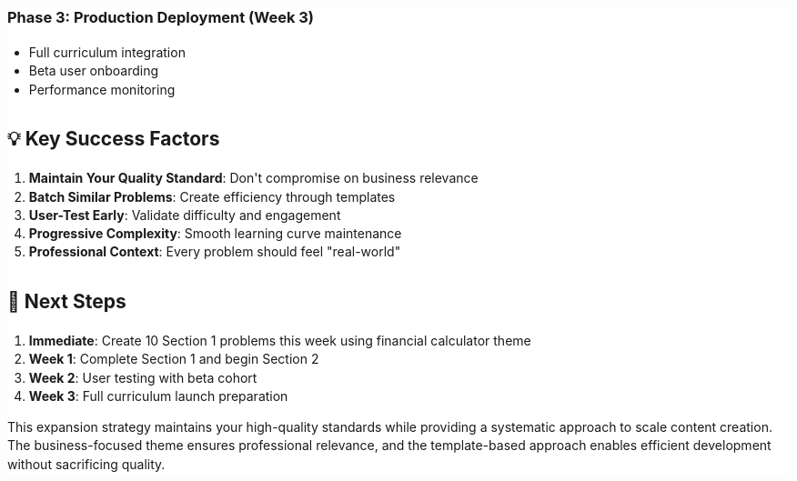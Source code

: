 ### Phase 3: Production Deployment (Week 3)
- Full curriculum integration
- Beta user onboarding
- Performance monitoring

## 💡 Key Success Factors

1. **Maintain Your Quality Standard**: Don't compromise on business relevance
2. **Batch Similar Problems**: Create efficiency through templates
3. **User-Test Early**: Validate difficulty and engagement
4. **Progressive Complexity**: Smooth learning curve maintenance
5. **Professional Context**: Every problem should feel "real-world"

## 🎯 Next Steps

1. **Immediate**: Create 10 Section 1 problems this week using financial calculator theme
2. **Week 1**: Complete Section 1 and begin Section 2
3. **Week 2**: User testing with beta cohort
4. **Week 3**: Full curriculum launch preparation

This expansion strategy maintains your high-quality standards while providing a systematic approach to scale content creation. The business-focused theme ensures professional relevance, and the template-based approach enables efficient development without sacrificing quality.